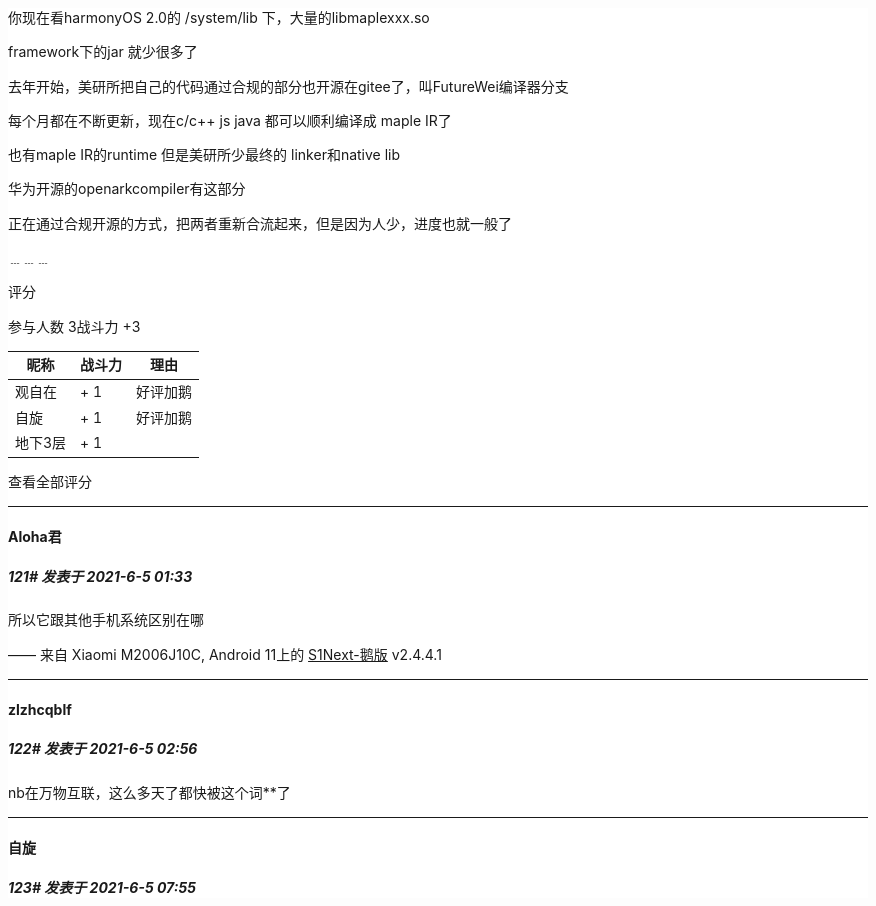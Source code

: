 你现在看harmonyOS 2.0的 /system/lib 下，大量的libmaplexxx.so

framework下的jar 就少很多了


去年开始，美研所把自己的代码通过合规的部分也开源在gitee了，叫FutureWei编译器分支

每个月都在不断更新，现在c/c++ js java 都可以顺利编译成 maple IR了

也有maple IR的runtime 但是美研所少最终的 linker和native lib

华为开源的openarkcompiler有这部分

正在通过合规开源的方式，把两者重新合流起来，但是因为人少，进度也就一般了


﹍﹍﹍

评分


 参与人数 3战斗力 +3

|昵称|战斗力|理由|
|----|---|---|
| 观自在| + 1|好评加鹅|
| 自旋| + 1|好评加鹅|
| 地下3层| + 1||


查看全部评分




*****

####  Aloha君  
##### 121#       发表于 2021-6-5 01:33


所以它跟其他手机系统区别在哪

—— 来自 Xiaomi M2006J10C, Android 11上的 [S1Next-鹅版](https://github.com/ykrank/S1-Next/releases) v2.4.4.1


*****

####  zlzhcqblf  
##### 122#       发表于 2021-6-5 02:56


nb在万物互联，这么多天了都快被这个词**了


*****

####  自旋  
##### 123#       发表于 2021-6-5 07:55
